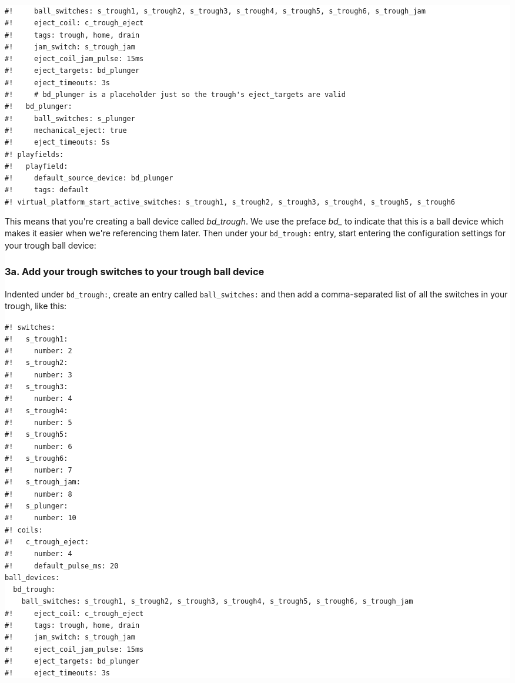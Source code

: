 ``` mpf-config
#!     ball_switches: s_trough1, s_trough2, s_trough3, s_trough4, s_trough5, s_trough6, s_trough_jam
#!     eject_coil: c_trough_eject
#!     tags: trough, home, drain
#!     jam_switch: s_trough_jam
#!     eject_coil_jam_pulse: 15ms
#!     eject_targets: bd_plunger
#!     eject_timeouts: 3s
#!     # bd_plunger is a placeholder just so the trough's eject_targets are valid
#!   bd_plunger:
#!     ball_switches: s_plunger
#!     mechanical_eject: true
#!     eject_timeouts: 5s
#! playfields:
#!   playfield:
#!     default_source_device: bd_plunger
#!     tags: default
#! virtual_platform_start_active_switches: s_trough1, s_trough2, s_trough3, s_trough4, s_trough5, s_trough6
```

This means that you're creating a ball device called *bd_trough*. We
use the preface *bd_* to indicate that this is a ball device which
makes it easier when we're referencing them later. Then under your
`bd_trough:` entry, start entering the configuration settings for your
trough ball device:

### 3a. Add your trough switches to your trough ball device

Indented under `bd_trough:`, create an entry called `ball_switches:` and
then add a comma-separated list of all the switches in your trough, like
this:

``` mpf-config
#! switches:
#!   s_trough1:
#!     number: 2
#!   s_trough2:
#!     number: 3
#!   s_trough3:
#!     number: 4
#!   s_trough4:
#!     number: 5
#!   s_trough5:
#!     number: 6
#!   s_trough6:
#!     number: 7
#!   s_trough_jam:
#!     number: 8
#!   s_plunger:
#!     number: 10
#! coils:
#!   c_trough_eject:
#!     number: 4
#!     default_pulse_ms: 20
ball_devices:
  bd_trough:
    ball_switches: s_trough1, s_trough2, s_trough3, s_trough4, s_trough5, s_trough6, s_trough_jam
#!     eject_coil: c_trough_eject
#!     tags: trough, home, drain
#!     jam_switch: s_trough_jam
#!     eject_coil_jam_pulse: 15ms
#!     eject_targets: bd_plunger
#!     eject_timeouts: 3s
```